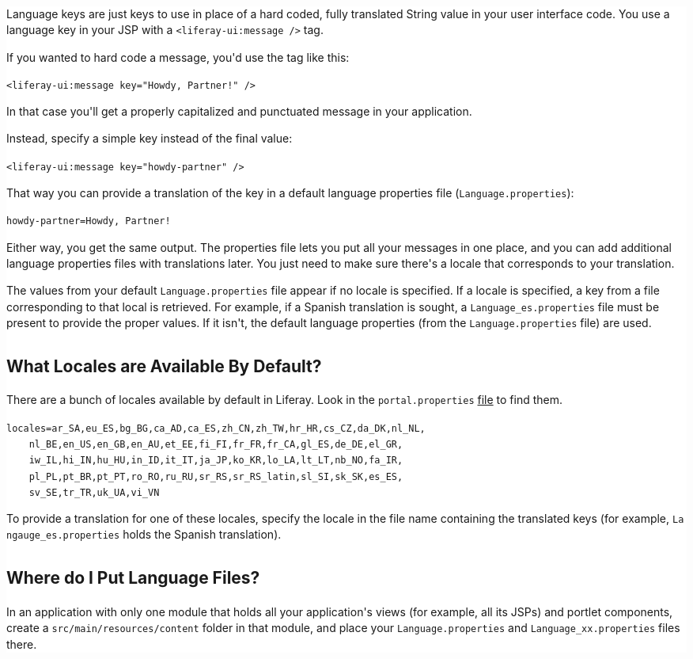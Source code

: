 Language keys are just keys to use in place of a hard coded, fully translated
String value in your user interface code. You use a language key in your JSP
with a `<liferay-ui:message />` tag. 

If you wanted to hard code a message, you'd use the tag like this:

    <liferay-ui:message key="Howdy, Partner!" />

In that case you'll get a properly capitalized and punctuated message in your
application.

Instead, specify a simple key instead of the final value:

    <liferay-ui:message key="howdy-partner" />

That way you can provide a translation of the key in a default language
properties file (`Language.properties`):

    howdy-partner=Howdy, Partner!

Either way, you get the same output. The properties file lets you put all your
messages in one place, and you can add additional language properties files with
translations later. You just need to make sure there's a locale that corresponds
to your translation.

The values from your default `Language.properties` file appear if no locale is
specified. If a locale is specified, a key from a file corresponding to that
local is retrieved. For example, if a Spanish translation is sought,
a `Language_es.properties` file must be present to provide the proper values. If
it isn't, the default language properties (from the `Language.properties` file)
are used.

## What Locales are Available By Default? [](id=what-locales-are-available-by-default)

There are a bunch of locales available by default in Liferay. Look in the
`portal.properties`
[file](@platform-ref@/7.1-latest/propertiesdoc/portal.properties.html#Languages%20and%20Time%20Zones)
to find them.

    locales=ar_SA,eu_ES,bg_BG,ca_AD,ca_ES,zh_CN,zh_TW,hr_HR,cs_CZ,da_DK,nl_NL,
        nl_BE,en_US,en_GB,en_AU,et_EE,fi_FI,fr_FR,fr_CA,gl_ES,de_DE,el_GR,
        iw_IL,hi_IN,hu_HU,in_ID,it_IT,ja_JP,ko_KR,lo_LA,lt_LT,nb_NO,fa_IR,
        pl_PL,pt_BR,pt_PT,ro_RO,ru_RU,sr_RS,sr_RS_latin,sl_SI,sk_SK,es_ES,
        sv_SE,tr_TR,uk_UA,vi_VN

To provide a translation for one of these locales, specify the locale in the
file name containing the translated keys (for example, `Langauge_es.properties`
holds the Spanish translation).

## Where do I Put Language Files? [](id=where-do-i-put-language-files)

In an application with only one module that holds all your application's views
(for example, all its JSPs) and portlet components, create
a `src/main/resources/content` folder in that module, and place your
`Language.properties` and `Language_xx.properties` files there.
